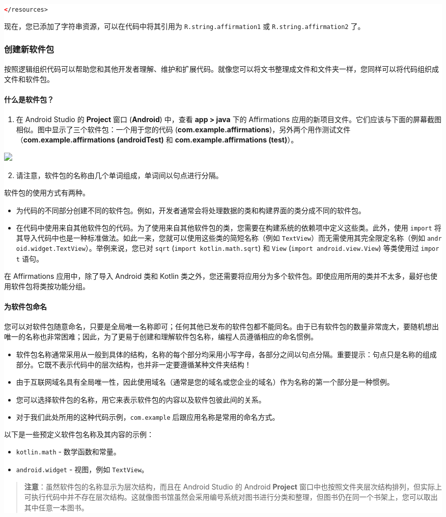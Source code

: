 ```xml
</resources>
```


现在，您已添加了字符串资源，可以在代码中将其引用为 `R.string.affirmation1` 或 `R.string.affirmation2` 了。



### 创建新软件包

按照逻辑组织代码可以帮助您和其他开发者理解、维护和扩展代码。就像您可以将文书整理成文件和文件夹一样，您同样可以将代码组织成文件和软件包。




#### 什么是软件包？

1. 在 Android Studio 的 **Project** 窗口 (**Android**) 中，查看 **app > java** 下的 Affirmations 应用的新项目文件。它们应该与下面的屏幕截图相似。图中显示了三个软件包：一个用于您的代码 (**com.example.affirmations**)，另外两个用作测试文件（**com.example.affirmations (androidTest)** 和 **com.example.affirmations (test)**）。  
<img src="https://developer.android.google.cn/codelabs/basic-android-kotlin-training-recyclerview-scrollable-list/img/809a0d77a0759dc5.png" width="500"/>

2. 请注意，软件包的名称由几个单词组成，单词间以句点进行分隔。


软件包的使用方式有两种。

- 为代码的不同部分创建不同的软件包。例如，开发者通常会将处理数据的类和构建界面的类分成不同的软件包。

- 在代码中使用来自其他软件包的代码。为了使用来自其他软件包的类，您需要在构建系统的依赖项中定义这些类。此外，使用 `import` 将其导入代码中也是一种标准做法。如此一来，您就可以使用这些类的简短名称（例如 `TextView`）而无需使用其完全限定名称（例如 `android.widget.TextView`）。举例来说，您已对 `sqrt` (`import kotlin.math.sqrt`) 和 `View` (`import android.view.View`) 等类使用过 `import` 语句。


在 Affirmations 应用中，除了导入 Android 类和 Kotlin 类之外，您还需要将应用分为多个软件包。即使应用所用的类并不太多，最好也使用软件包将类按功能分组。



#### 为软件包命名

您可以对软件包随意命名，只要是全局唯一名称即可；任何其他已发布的软件包都不能同名。由于已有软件包的数量非常庞大，要随机想出唯一的名称也非常困难；因此，为了更易于创建和理解软件包名称，编程人员遵循相应的命名惯例。

- 软件包名称通常采用从一般到具体的结构，名称的每个部分均采用小写字母，各部分之间以句点分隔。重要提示：句点只是名称的组成部分。它既不表示代码中的层次结构，也并非一定要遵循某种文件夹结构！

- 由于互联网域名具有全局唯一性，因此使用域名（通常是您的域名或您企业的域名）作为名称的第一个部分是一种惯例。

- 您可以选择软件包的名称，用它来表示软件包的内容以及软件包彼此间的关系。

- 对于我们此处所用的这种代码示例，`com.example` 后跟应用名称是常用的命名方式。


以下是一些预定义软件包名称及其内容的示例：

- `kotlin.math` - 数学函数和常量。

- `android.widget` - 视图，例如 `TextView`。


> **注意**：虽然软件包的名称显示为层次结构，而且在 Android Studio 的 Android **Project** 窗口中也按照文件夹层次结构排列，但实际上可执行代码中并不存在层次结构。这就像图书馆虽然会采用编号系统对图书进行分类和整理，但图书仍在同一个书架上，您可以取出其中任意一本图书。


